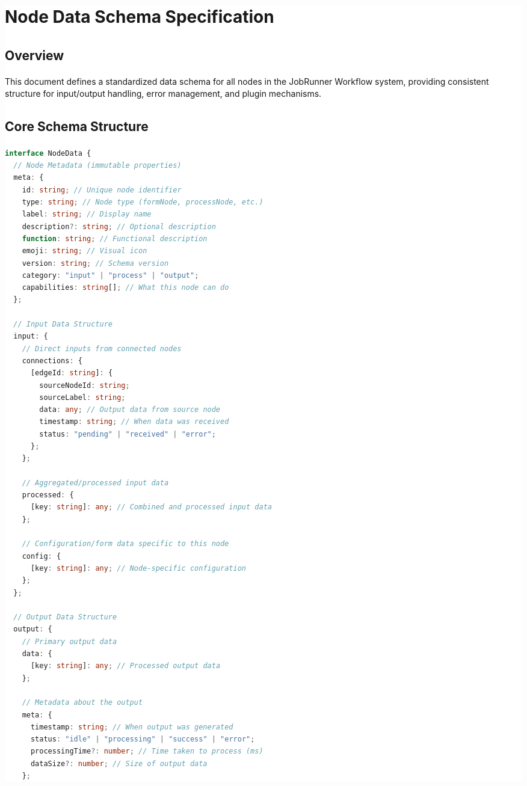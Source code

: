 # Node Data Schema Specification

## Overview

This document defines a standardized data schema for all nodes in the JobRunner Workflow system, providing consistent structure for input/output handling, error management, and plugin mechanisms.

## Core Schema Structure

```typescript
interface NodeData {
  // Node Metadata (immutable properties)
  meta: {
    id: string; // Unique node identifier
    type: string; // Node type (formNode, processNode, etc.)
    label: string; // Display name
    description?: string; // Optional description
    function: string; // Functional description
    emoji: string; // Visual icon
    version: string; // Schema version
    category: "input" | "process" | "output";
    capabilities: string[]; // What this node can do
  };

  // Input Data Structure
  input: {
    // Direct inputs from connected nodes
    connections: {
      [edgeId: string]: {
        sourceNodeId: string;
        sourceLabel: string;
        data: any; // Output data from source node
        timestamp: string; // When data was received
        status: "pending" | "received" | "error";
      };
    };

    // Aggregated/processed input data
    processed: {
      [key: string]: any; // Combined and processed input data
    };

    // Configuration/form data specific to this node
    config: {
      [key: string]: any; // Node-specific configuration
    };
  };

  // Output Data Structure
  output: {
    // Primary output data
    data: {
      [key: string]: any; // Processed output data
    };

    // Metadata about the output
    meta: {
      timestamp: string; // When output was generated
      status: "idle" | "processing" | "success" | "error";
      processingTime?: number; // Time taken to process (ms)
      dataSize?: number; // Size of output data
    };
```